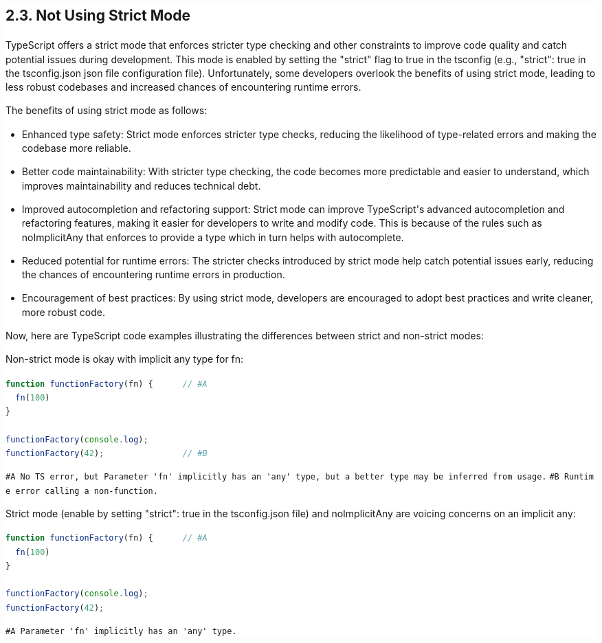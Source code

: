 ## 2.3.  Not Using Strict Mode

TypeScript offers a strict mode that enforces stricter type checking and other constraints to improve code quality and catch potential issues during development. This mode is enabled by setting the "strict" flag to true in the tsconfig (e.g., "strict": true in the tsconfig.json json file configuration file). Unfortunately, some developers overlook the benefits of using strict mode, leading to less robust codebases and increased chances of encountering runtime errors.

The benefits of using strict mode as follows:

- Enhanced type safety: Strict mode enforces stricter type checks, reducing the likelihood of type-related errors and making the codebase more reliable.

- Better code maintainability: With stricter type checking, the code becomes more predictable and easier to understand, which improves maintainability and reduces technical debt.

- Improved autocompletion and refactoring support: Strict mode can improve TypeScript's advanced autocompletion and refactoring features, making it easier for developers to write and modify code. This is because of the rules such as noImplicitAny that enforces to provide a type which in turn helps with autocomplete.

- Reduced potential for runtime errors: The stricter checks introduced by strict mode help catch potential issues early, reducing the chances of encountering runtime errors in production.

- Encouragement of best practices: By using strict mode, developers are encouraged to adopt best practices and write cleaner, more robust code.

Now, here are TypeScript code examples illustrating the differences between strict and non-strict modes:

Non-strict mode is okay with implicit any type for fn:

```typescript
function functionFactory(fn) {      // #A
  fn(100)
}

functionFactory(console.log);
functionFactory(42);                // #B
```

`#A No TS error, but Parameter 'fn' implicitly has an 'any' type, but a better type may be inferred from usage.`
`#B Runtime error calling a non-function.`

Strict mode (enable by setting "strict": true in the tsconfig.json file) and noImplicitAny are voicing concerns on an implicit any:
```typescript
function functionFactory(fn) {      // #A
  fn(100)
}

functionFactory(console.log);
functionFactory(42);
```

`#A Parameter 'fn' implicitly has an 'any' type.`
